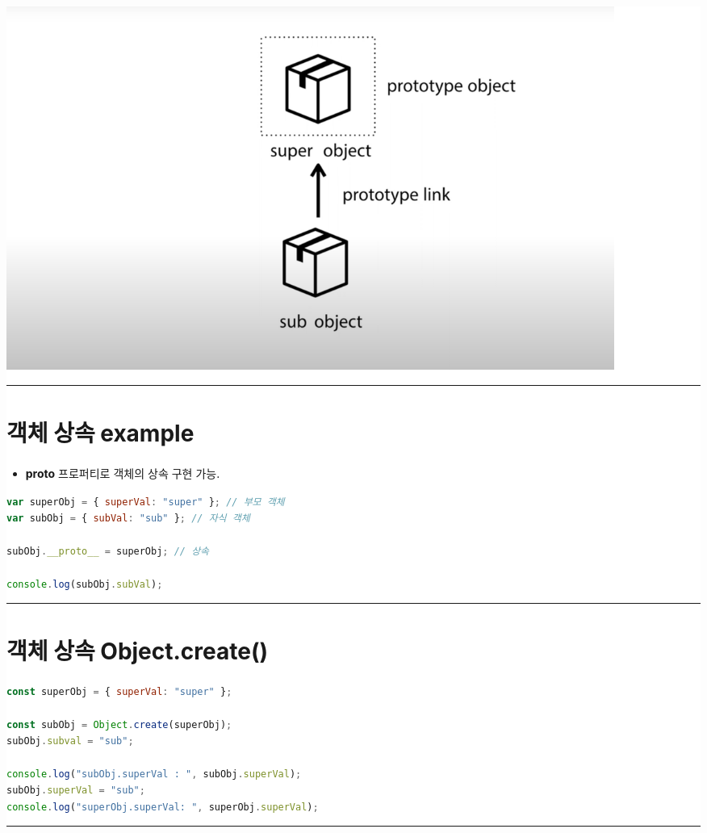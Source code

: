 <img src="/public/images/2023-04-02/class/object_inheritance.png" style="max-height: 450px;">

---

# 객체 상속 example

- **proto** 프로퍼티로 객체의 상속 구현 가능.

```javascript
var superObj = { superVal: "super" }; // 부모 객체
var subObj = { subVal: "sub" }; // 자식 객체

subObj.__proto__ = superObj; // 상속

console.log(subObj.subVal);
```

---

# 객체 상속 Object.create()

```javascript
const superObj = { superVal: "super" };

const subObj = Object.create(superObj);
subObj.subval = "sub";

console.log("subObj.superVal : ", subObj.superVal);
subObj.superVal = "sub";
console.log("superObj.superVal: ", superObj.superVal);
```

---